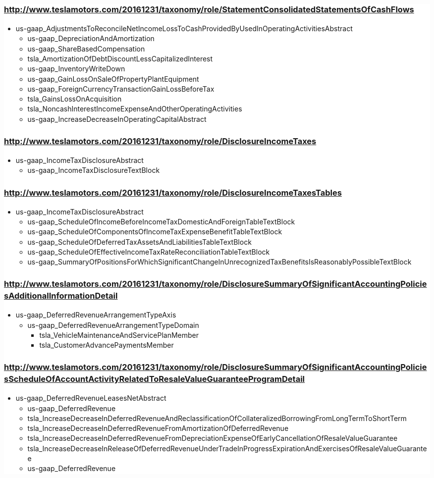 ### http://www.teslamotors.com/20161231/taxonomy/role/StatementConsolidatedStatementsOfCashFlows

- us-gaap_AdjustmentsToReconcileNetIncomeLossToCashProvidedByUsedInOperatingActivitiesAbstract
  - us-gaap_DepreciationAndAmortization
  - us-gaap_ShareBasedCompensation
  - tsla_AmortizationOfDebtDiscountLessCapitalizedInterest
  - us-gaap_InventoryWriteDown
  - us-gaap_GainLossOnSaleOfPropertyPlantEquipment
  - us-gaap_ForeignCurrencyTransactionGainLossBeforeTax
  - tsla_GainsLossOnAcquisition
  - tsla_NoncashInterestIncomeExpenseAndOtherOperatingActivities
  - us-gaap_IncreaseDecreaseInOperatingCapitalAbstract

### http://www.teslamotors.com/20161231/taxonomy/role/DisclosureIncomeTaxes

- us-gaap_IncomeTaxDisclosureAbstract
  - us-gaap_IncomeTaxDisclosureTextBlock

### http://www.teslamotors.com/20161231/taxonomy/role/DisclosureIncomeTaxesTables

- us-gaap_IncomeTaxDisclosureAbstract
  - us-gaap_ScheduleOfIncomeBeforeIncomeTaxDomesticAndForeignTableTextBlock
  - us-gaap_ScheduleOfComponentsOfIncomeTaxExpenseBenefitTableTextBlock
  - us-gaap_ScheduleOfDeferredTaxAssetsAndLiabilitiesTableTextBlock
  - us-gaap_ScheduleOfEffectiveIncomeTaxRateReconciliationTableTextBlock
  - us-gaap_SummaryOfPositionsForWhichSignificantChangeInUnrecognizedTaxBenefitsIsReasonablyPossibleTextBlock

### http://www.teslamotors.com/20161231/taxonomy/role/DisclosureSummaryOfSignificantAccountingPoliciesAdditionalInformationDetail

- us-gaap_DeferredRevenueArrangementTypeAxis
  - us-gaap_DeferredRevenueArrangementTypeDomain
    - tsla_VehicleMaintenanceAndServicePlanMember
    - tsla_CustomerAdvancePaymentsMember

### http://www.teslamotors.com/20161231/taxonomy/role/DisclosureSummaryOfSignificantAccountingPoliciesScheduleOfAccountActivityRelatedToResaleValueGuaranteeProgramDetail

- us-gaap_DeferredRevenueLeasesNetAbstract
  - us-gaap_DeferredRevenue
  - tsla_IncreaseDecreaseInDeferredRevenueAndReclassificationOfCollateralizedBorrowingFromLongTermToShortTerm
  - tsla_IncreaseDecreaseInDeferredRevenueFromAmortizationOfDeferredRevenue
  - tsla_IncreaseDecreaseInDeferredRevenueFromDepreciationExpenseOfEarlyCancellationOfResaleValueGuarantee
  - tsla_IncreaseDecreaseInReleaseOfDeferredRevenueUnderTradeInProgressExpirationAndExercisesOfResaleValueGuarantee
  - us-gaap_DeferredRevenue
